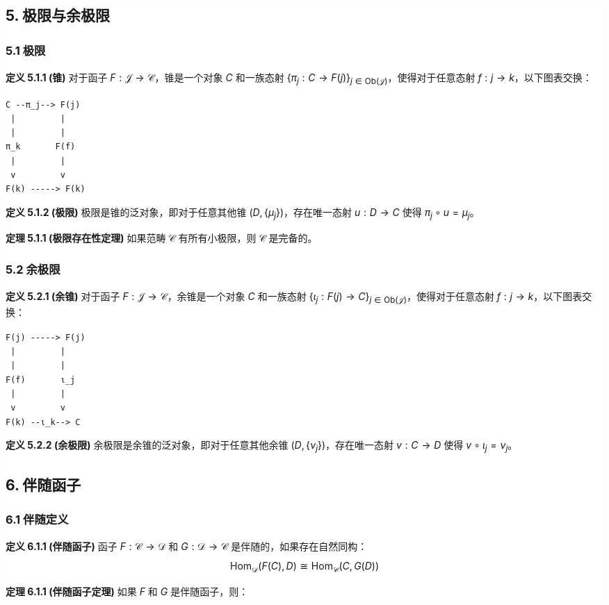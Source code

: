 ## 5. 极限与余极限

### 5.1 极限

**定义 5.1.1 (锥)**
对于函子 $F : \mathcal{J} \rightarrow \mathcal{C}$，锥是一个对象 $C$ 和一族态射 $\{\pi_j : C \rightarrow F(j)\}_{j \in \text{Ob}(\mathcal{J})}$，使得对于任意态射 $f : j \rightarrow k$，以下图表交换：

```latex
C --π_j--> F(j)
 |         |
 |         |
π_k       F(f)
 |         |
 v         v
F(k) -----> F(k)
```

**定义 5.1.2 (极限)**
极限是锥的泛对象，即对于任意其他锥 $(D, \{\mu_j\})$，存在唯一态射 $u : D \rightarrow C$ 使得 $\pi_j \circ u = \mu_j$。

**定理 5.1.1 (极限存在性定理)**
如果范畴 $\mathcal{C}$ 有所有小极限，则 $\mathcal{C}$ 是完备的。

### 5.2 余极限

**定义 5.2.1 (余锥)**
对于函子 $F : \mathcal{J} \rightarrow \mathcal{C}$，余锥是一个对象 $C$ 和一族态射 $\{\iota_j : F(j) \rightarrow C\}_{j \in \text{Ob}(\mathcal{J})}$，使得对于任意态射 $f : j \rightarrow k$，以下图表交换：

```latex
F(j) -----> F(j)
 |         |
 |         |
F(f)       ι_j
 |         |
 v         v
F(k) --ι_k--> C
```

**定义 5.2.2 (余极限)**
余极限是余锥的泛对象，即对于任意其他余锥 $(D, \{\nu_j\})$，存在唯一态射 $v : C \rightarrow D$ 使得 $v \circ \iota_j = \nu_j$。

## 6. 伴随函子

### 6.1 伴随定义

**定义 6.1.1 (伴随函子)**
函子 $F : \mathcal{C} \rightarrow \mathcal{D}$ 和 $G : \mathcal{D} \rightarrow \mathcal{C}$ 是伴随的，如果存在自然同构：
$$\text{Hom}_{\mathcal{D}}(F(C), D) \cong \text{Hom}_{\mathcal{C}}(C, G(D))$$

**定理 6.1.1 (伴随函子定理)**
如果 $F$ 和 $G$ 是伴随函子，则：
